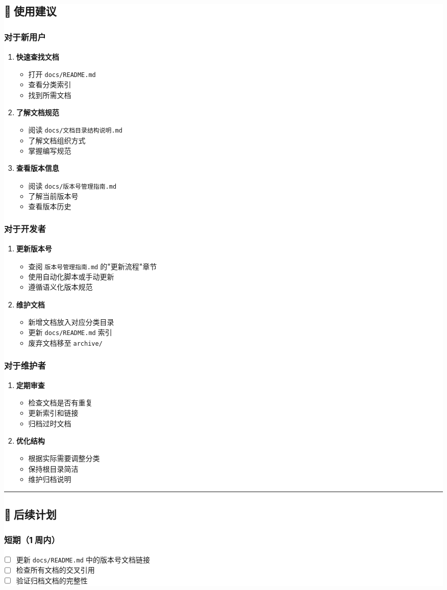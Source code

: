 
## 🎯 使用建议

### 对于新用户

1. **快速查找文档**
   - 打开 `docs/README.md`
   - 查看分类索引
   - 找到所需文档

2. **了解文档规范**
   - 阅读 `docs/文档目录结构说明.md`
   - 了解文档组织方式
   - 掌握编写规范

3. **查看版本信息**
   - 阅读 `docs/版本号管理指南.md`
   - 了解当前版本号
   - 查看版本历史

### 对于开发者

1. **更新版本号**
   - 查阅 `版本号管理指南.md` 的"更新流程"章节
   - 使用自动化脚本或手动更新
   - 遵循语义化版本规范

2. **维护文档**
   - 新增文档放入对应分类目录
   - 更新 `docs/README.md` 索引
   - 废弃文档移至 `archive/`

### 对于维护者

1. **定期审查**
   - 检查文档是否有重复
   - 更新索引和链接
   - 归档过时文档

2. **优化结构**
   - 根据实际需要调整分类
   - 保持根目录简洁
   - 维护归档说明

---

## 🔮 后续计划

### 短期（1 周内）

- [ ] 更新 `docs/README.md` 中的版本号文档链接
- [ ] 检查所有文档的交叉引用
- [ ] 验证归档文档的完整性
